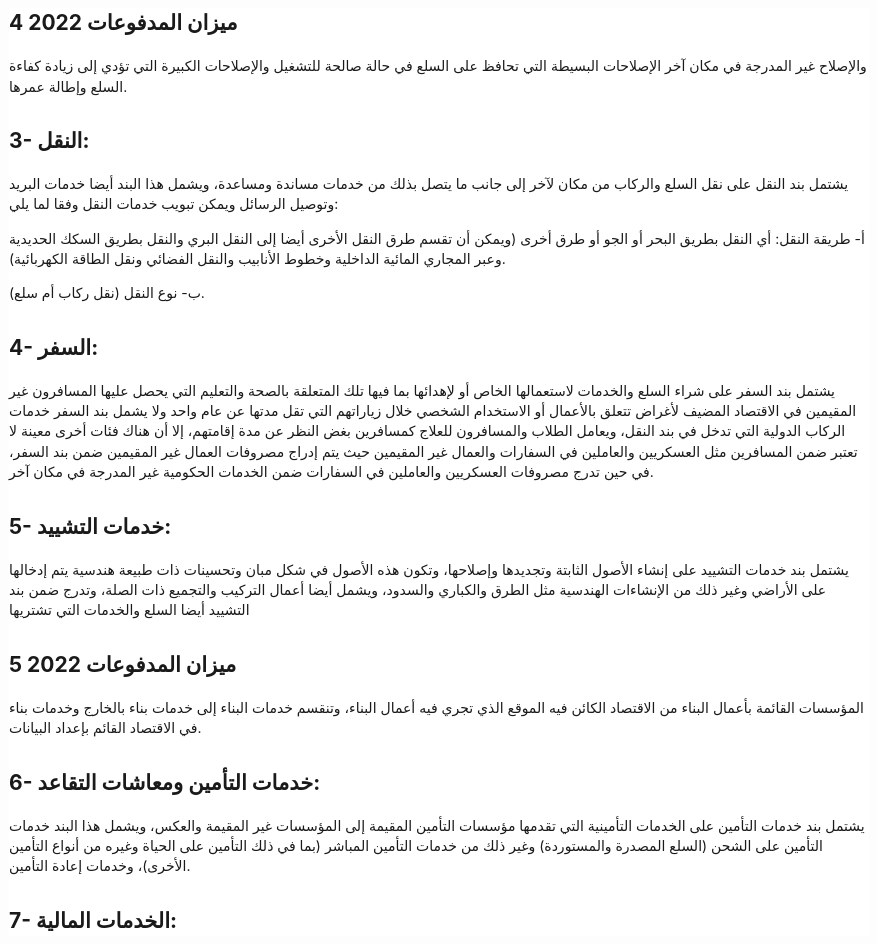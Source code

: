 4                                                                               ميزان المدفوعات 2022
---
والإصلاح غير المدرجة في مكان آخر الإصلاحات البسيطة التي تحافظ على السلع في حالة
صالحة للتشغيل والإصلاحات الكبيرة التي تؤدي إلى زيادة كفاءة السلع وإطالة عمرها.

## 3- النقل:

يشتمل بند النقل على نقل السلع والركاب من مكان لآخر إلى جانب ما يتصل بذلك من
خدمات مساندة ومساعدة، ويشمل هذا البند أيضا خدمات البريد وتوصيل الرسائل ويمكن
تبويب خدمات النقل وفقا لما يلي:

أ- طريقة النقل: أي النقل بطريق البحر أو الجو أو طرق أخرى (ويمكن أن تقسم طرق
النقل الأخرى أيضا إلى النقل البري والنقل بطريق السكك الحديدية وعبر المجاري
المائية الداخلية وخطوط الأنابيب والنقل الفضائي ونقل الطاقة الكهربائية).

ب- نوع النقل (نقل ركاب أم سلع).

## 4- السفر:

يشتمل بند السفر على شراء السلع والخدمات لاستعمالها الخاص أو لإهدائها بما فيها تلك
المتعلقة بالصحة والتعليم التي يحصل عليها المسافرون غير المقيمين في الاقتصاد المضيف
لأغراض تتعلق بالأعمال أو الاستخدام الشخصي خلال زياراتهم التي تقل مدتها عن عام
واحد ولا يشمل بند السفر خدمات الركاب الدولية التي تدخل في بند النقل، ويعامل الطلاب
والمسافرون للعلاج كمسافرين بغض النظر عن مدة إقامتهم، إلا أن هناك فئات أخرى معينة
لا تعتبر ضمن المسافرين مثل العسكريين والعاملين في السفارات والعمال غير المقيمين
حيث يتم إدراج مصروفات العمال غير المقيمين ضمن بند السفر، في حين تدرج مصروفات
العسكريين والعاملين في السفارات ضمن الخدمات الحكومية غير المدرجة في مكان آخر.

## 5- خدمات التشييد:

يشتمل بند خدمات التشييد على إنشاء الأصول الثابتة وتجديدها وإصلاحها، وتكون هذه
الأصول في شكل مبان وتحسينات ذات طبيعة هندسية يتم إدخالها على الأراضي وغير ذلك
من الإنشاءات الهندسية مثل الطرق والكباري والسدود، ويشمل أيضا أعمال التركيب
والتجميع ذات الصلة، وتدرج ضمن بند التشييد أيضا السلع والخدمات التي تشتريها

ميزان المدفوعات 2022        5
---
المؤسسات القائمة بأعمال البناء من الاقتصاد الكائن فيه الموقع الذي تجري فيه أعمال البناء،
وتنقسم خدمات البناء إلى خدمات بناء بالخارج وخدمات بناء في الاقتصاد القائم بإعداد
البيانات.

## 6- خدمات التأمين ومعاشات التقاعد:

يشتمل بند خدمات التأمين على الخدمات التأمينية التي تقدمها مؤسسات التأمين المقيمة إلى
المؤسسات غير المقيمة والعكس، ويشمل هذا البند خدمات التأمين على الشحن (السلع
المصدرة والمستوردة) وغير ذلك من خدمات التأمين المباشر (بما في ذلك التأمين على
الحياة وغيره من أنواع التأمين الأخرى)، وخدمات إعادة التأمين.

## 7- الخدمات المالية:
